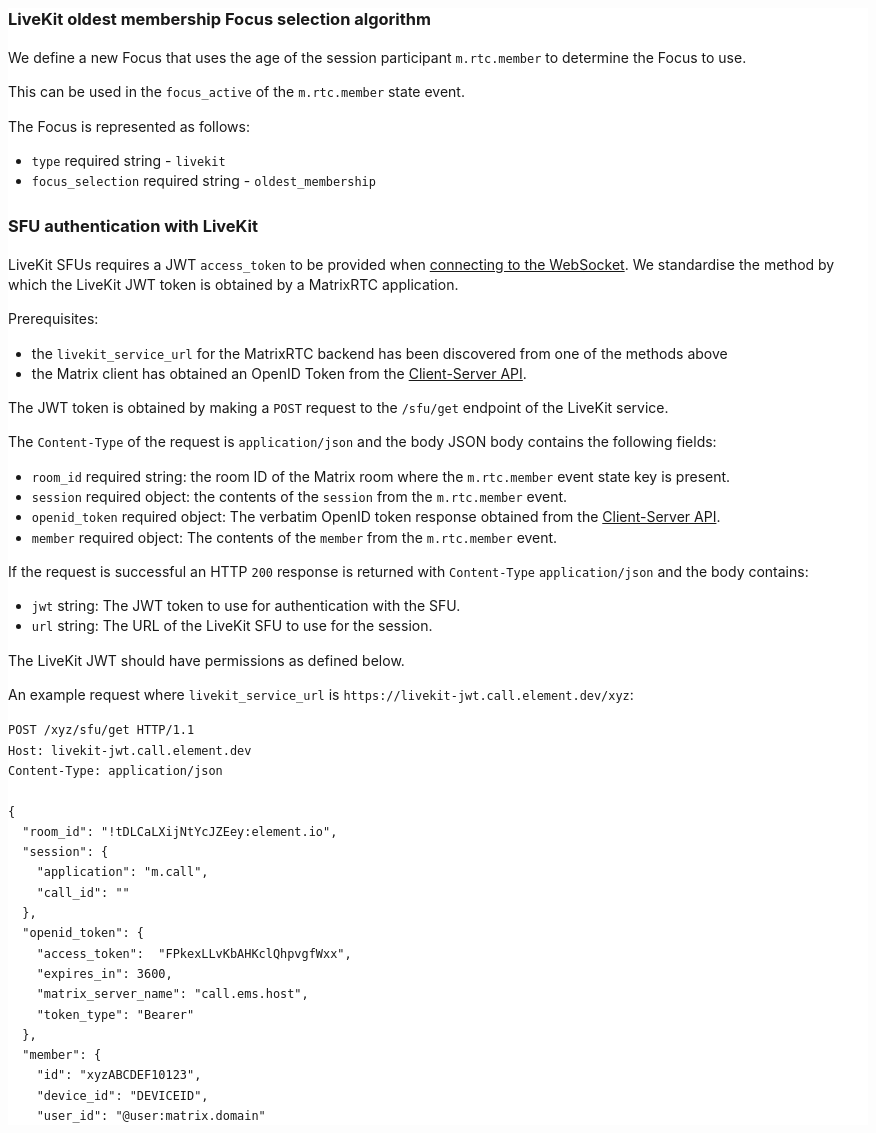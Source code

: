 ### LiveKit oldest membership Focus selection algorithm

We define a new Focus that uses the age of the session participant `m.rtc.member` to determine the Focus to use.

This can be used in the `focus_active` of the `m.rtc.member` state event.

The Focus is represented as follows:

- `type` required string - `livekit`
- `focus_selection` required string - `oldest_membership`

### SFU authentication with LiveKit

LiveKit SFUs requires a JWT `access_token` to be provided when [connecting to the WebSocket](https://docs.livekit.io/reference/internals/client-protocol/#WebSocket-Parameters).
We standardise the method by which the LiveKit JWT token is obtained by a MatrixRTC application.

Prerequisites:

- the `livekit_service_url` for the MatrixRTC backend has been discovered from one of the methods above
- the Matrix client has obtained an OpenID Token from the [Client-Server API](https://spec.matrix.org/v1.11/client-server-api/#openid).

The JWT token is obtained by making a `POST` request to the `/sfu/get` endpoint of the LiveKit service.

The `Content-Type` of the request is `application/json` and the body JSON body contains the following fields:

- `room_id` required string: the room ID of the Matrix room where the `m.rtc.member` event state key is present.
- `session` required object: the contents of the `session` from the `m.rtc.member` event.
- `openid_token` required object: The verbatim OpenID token response obtained from the
  [Client-Server API](https://spec.matrix.org/v1.11/client-server-api/#post_matrixclientv3useruseridopenidrequest_token).
- `member` required object: The contents of the `member` from the `m.rtc.member` event.

If the request is successful an HTTP `200` response is returned with `Content-Type` `application/json` and the body contains:

- `jwt` string: The JWT token to use for authentication with the SFU.
- `url` string: The URL of the LiveKit SFU to use for the session.

The LiveKit JWT should have permissions as defined below.

An example request where `livekit_service_url` is `https://livekit-jwt.call.element.dev/xyz`:

```http
POST /xyz/sfu/get HTTP/1.1
Host: livekit-jwt.call.element.dev
Content-Type: application/json

{
  "room_id": "!tDLCaLXijNtYcJZEey:element.io",
  "session": {
    "application": "m.call",
    "call_id": ""
  },
  "openid_token": {
    "access_token":  "FPkexLLvKbAHKclQhpvgfWxx",
    "expires_in": 3600,
    "matrix_server_name": "call.ems.host",
    "token_type": "Bearer"
  },
  "member": {
    "id": "xyzABCDEF10123",
    "device_id": "DEVICEID",
    "user_id": "@user:matrix.domain"
```